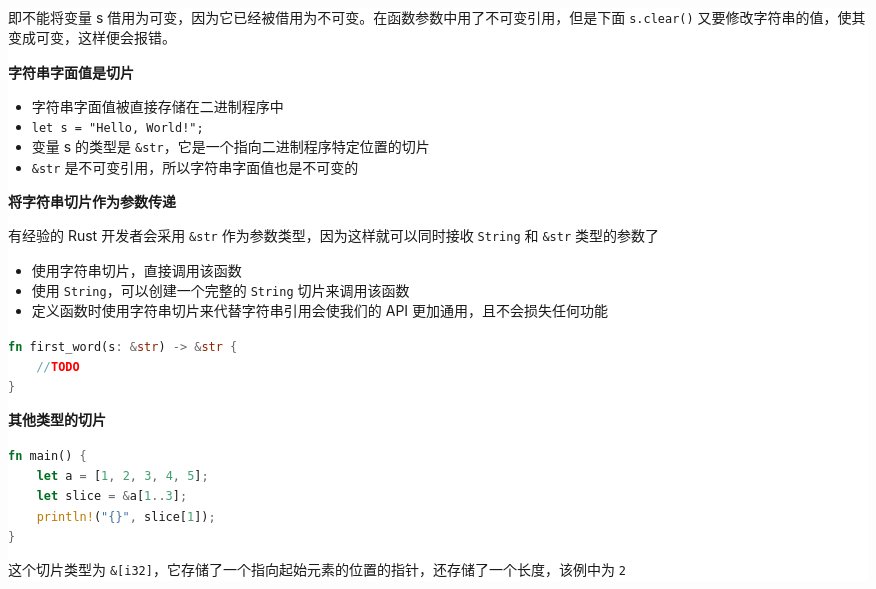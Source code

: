 即不能将变量 s 借用为可变，因为它已经被借用为不可变。在函数参数中用了不可变引用，但是下面 `s.clear()` 又要修改字符串的值，使其变成可变，这样便会报错。

**字符串字面值是切片**

- 字符串字面值被直接存储在二进制程序中
- `let s = "Hello, World!";`
- 变量 s 的类型是 `&str`，它是一个指向二进制程序特定位置的切片
- `&str` 是不可变引用，所以字符串字面值也是不可变的

**将字符串切片作为参数传递**

有经验的 Rust 开发者会采用 `&str` 作为参数类型，因为这样就可以同时接收 `String` 和 `&str` 类型的参数了

- 使用字符串切片，直接调用该函数
- 使用 `String`，可以创建一个完整的 `String` 切片来调用该函数
- 定义函数时使用字符串切片来代替字符串引用会使我们的 API 更加通用，且不会损失任何功能

```rust
fn first_word(s: &str) -> &str {
    //TODO
}
```

**其他类型的切片**

```rust
fn main() {
    let a = [1, 2, 3, 4, 5];
    let slice = &a[1..3];
    println!("{}", slice[1]);
}
```

这个切片类型为 `&[i32]`，它存储了一个指向起始元素的位置的指针，还存储了一个长度，该例中为 `2`

